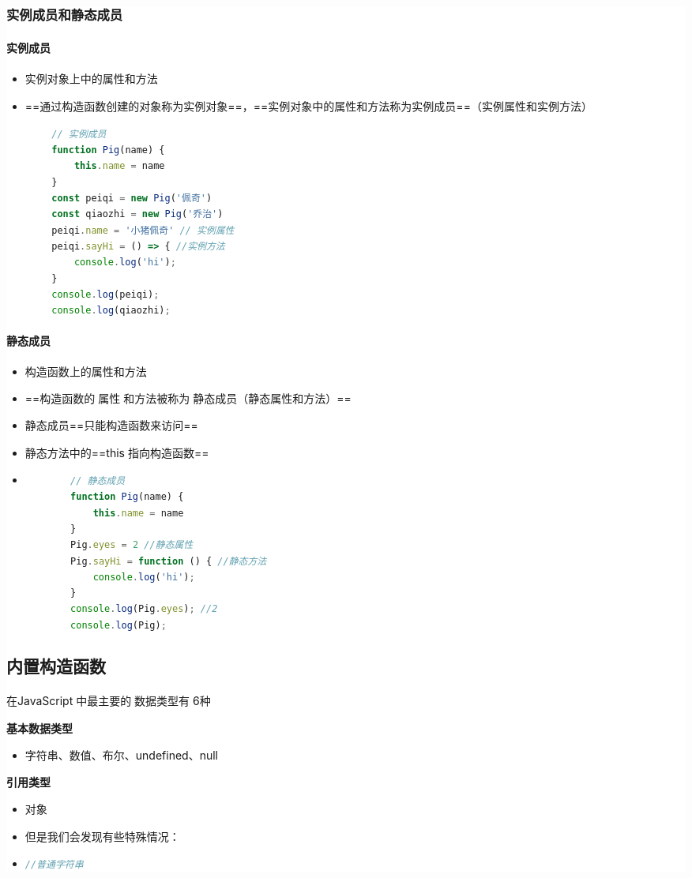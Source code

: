 


### 实例成员和静态成员

#### 实例成员

+ 实例对象上中的属性和方法

+ ==通过构造函数创建的对象称为实例对象==，==实例对象中的属性和方法称为实例成员==（实例属性和实例方法）

``` js
        // 实例成员 
        function Pig(name) {
            this.name = name
        }
        const peiqi = new Pig('佩奇')
        const qiaozhi = new Pig('乔治')
        peiqi.name = '小猪佩奇' // 实例属性
        peiqi.sayHi = () => { //实例方法
            console.log('hi');
        }
        console.log(peiqi);
        console.log(qiaozhi);
```



#### 静态成员

+ 构造函数上的属性和方法

+ ==构造函数的 属性 和方法被称为 静态成员（静态属性和方法）==

+ 静态成员==只能构造函数来访问==

+ 静态方法中的==this 指向构造函数==

+ ``` js
          // 静态成员
          function Pig(name) {
              this.name = name
          }
          Pig.eyes = 2 //静态属性
          Pig.sayHi = function () { //静态方法
              console.log('hi');
          }
          console.log(Pig.eyes); //2
          console.log(Pig);
  ```

  

## 内置构造函数

在JavaScript 中最主要的 数据类型有 6种

**基本数据类型**

+ 字符串、数值、布尔、undefined、null

**引用类型**

+ 对象

+ 但是我们会发现有些特殊情况：

+ ``` js
  //普通字符串
  ```